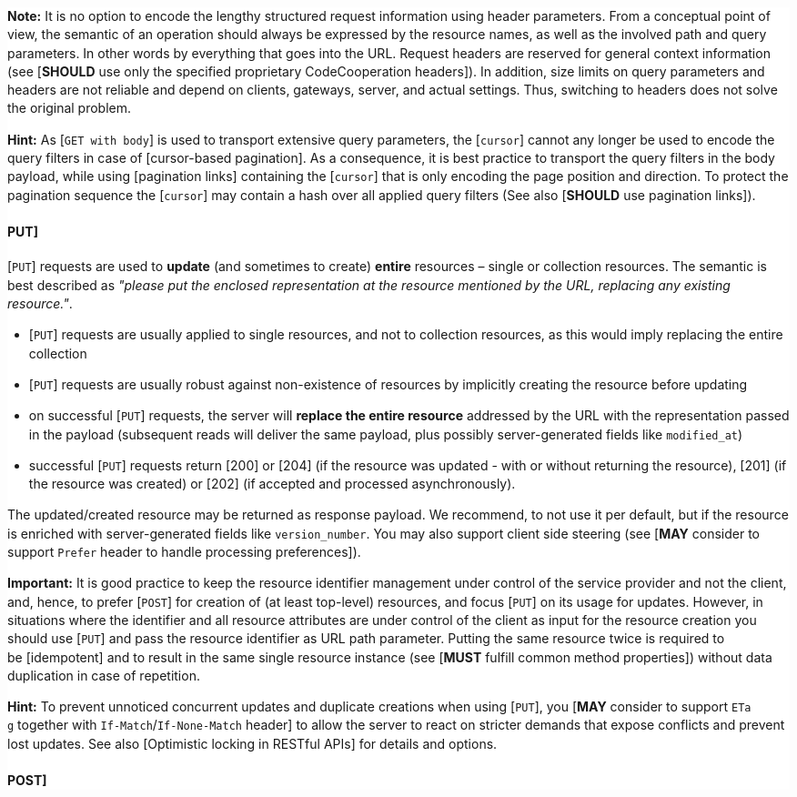 **Note:** It is no option to encode the lengthy structured request information using header parameters. From a conceptual point of view, the semantic of an operation should always be expressed by the resource names, as well as the involved path and query parameters. In other words by everything that goes into the URL. Request headers are reserved for general context information (see [**SHOULD** use only the specified proprietary CodeCooperation headers]). In addition, size limits on query parameters and headers are not reliable and depend on clients, gateways, server, and actual settings. Thus, switching to headers does not solve the original problem.

**Hint:** As [`GET with body`] is used to transport extensive query parameters, the [`cursor`] cannot any longer be used to encode the query filters in case of [cursor-based pagination]. As a consequence, it is best practice to transport the query filters in the body payload, while using [pagination links] containing the [`cursor`] that is only encoding the page position and direction. To protect the pagination sequence the [`cursor`] may contain a hash over all applied query filters (See also [**SHOULD** use pagination links]).

#### PUT]

[`PUT`] requests are used to **update** (and sometimes to create) **entire** resources – single or collection resources. The semantic is best described as *"please put the enclosed representation at the resource mentioned by the URL, replacing any existing resource."*.

- [`PUT`] requests are usually applied to single resources, and not to collection resources, as this would imply replacing the entire collection
  
- [`PUT`] requests are usually robust against non-existence of resources by implicitly creating the resource before updating
  
- on successful [`PUT`] requests, the server will **replace the entire resource** addressed by the URL with the representation passed in the payload (subsequent reads will deliver the same payload, plus possibly server-generated fields like `modified_at`)
  
- successful [`PUT`] requests return [200] or [204] (if the resource was updated - with or without returning the resource), [201] (if the resource was created) or [202] (if accepted and processed asynchronously).
  

The updated/created resource may be returned as response payload. We recommend, to not use it per default, but if the resource is enriched with server-generated fields like `version_number`. You may also support client side steering (see [**MAY** consider to support `Prefer` header to handle processing preferences]).

**Important:** It is good practice to keep the resource identifier management under control of the service provider and not the client, and, hence, to prefer [`POST`] for creation of (at least top-level) resources, and focus [`PUT`] on its usage for updates. However, in situations where the identifier and all resource attributes are under control of the client as input for the resource creation you should use [`PUT`] and pass the resource identifier as URL path parameter. Putting the same resource twice is required to be [idempotent] and to result in the same single resource instance (see [**MUST** fulfill common method properties]) without data duplication in case of repetition.

**Hint:** To prevent unnoticed concurrent updates and duplicate creations when using [`PUT`], you [**MAY** consider to support `ETag` together with `If-Match`/`If-None-Match` header] to allow the server to react on stricter demands that expose conflicts and prevent lost updates. See also [Optimistic locking in RESTful APIs] for details and options.

#### POST]
